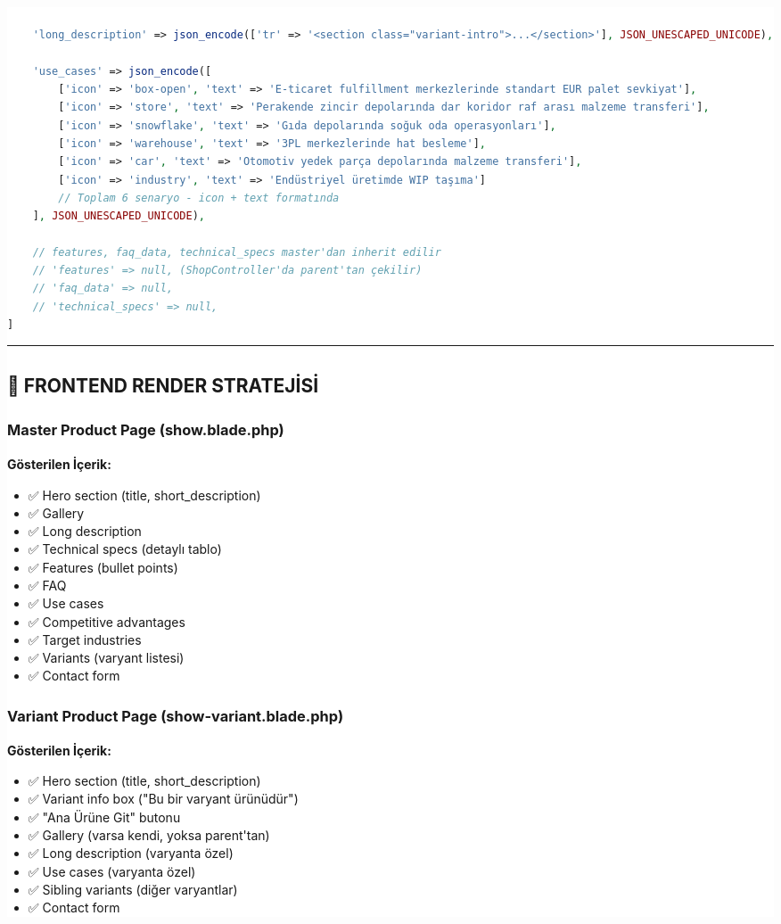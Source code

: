 ```php

    'long_description' => json_encode(['tr' => '<section class="variant-intro">...</section>'], JSON_UNESCAPED_UNICODE),

    'use_cases' => json_encode([
        ['icon' => 'box-open', 'text' => 'E-ticaret fulfillment merkezlerinde standart EUR palet sevkiyat'],
        ['icon' => 'store', 'text' => 'Perakende zincir depolarında dar koridor raf arası malzeme transferi'],
        ['icon' => 'snowflake', 'text' => 'Gıda depolarında soğuk oda operasyonları'],
        ['icon' => 'warehouse', 'text' => '3PL merkezlerinde hat besleme'],
        ['icon' => 'car', 'text' => 'Otomotiv yedek parça depolarında malzeme transferi'],
        ['icon' => 'industry', 'text' => 'Endüstriyel üretimde WIP taşıma']
        // Toplam 6 senaryo - icon + text formatında
    ], JSON_UNESCAPED_UNICODE),

    // features, faq_data, technical_specs master'dan inherit edilir
    // 'features' => null, (ShopController'da parent'tan çekilir)
    // 'faq_data' => null,
    // 'technical_specs' => null,
]
```

---

## 🎨 FRONTEND RENDER STRATEJİSİ

### Master Product Page (show.blade.php)

**Gösterilen İçerik:**
- ✅ Hero section (title, short_description)
- ✅ Gallery
- ✅ Long description
- ✅ Technical specs (detaylı tablo)
- ✅ Features (bullet points)
- ✅ FAQ
- ✅ Use cases
- ✅ Competitive advantages
- ✅ Target industries
- ✅ Variants (varyant listesi)
- ✅ Contact form

### Variant Product Page (show-variant.blade.php)

**Gösterilen İçerik:**
- ✅ Hero section (title, short_description)
- ✅ Variant info box ("Bu bir varyant ürünüdür")
- ✅ "Ana Ürüne Git" butonu
- ✅ Gallery (varsa kendi, yoksa parent'tan)
- ✅ Long description (varyanta özel)
- ✅ Use cases (varyanta özel)
- ✅ Sibling variants (diğer varyantlar)
- ✅ Contact form
